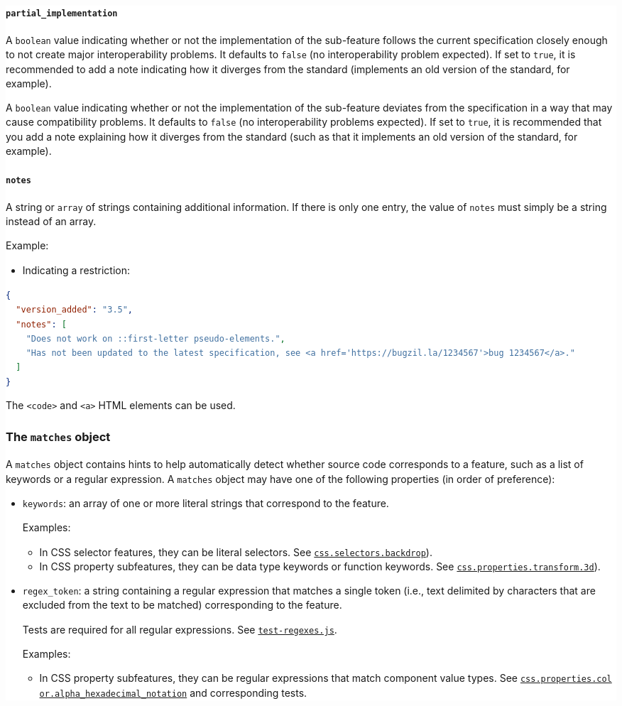 #### `partial_implementation`
A `boolean` value indicating whether or not the implementation of the sub-feature
follows the current specification closely enough to not create major interoperability problems.
It defaults to `false` (no interoperability problem expected).
If set to `true`, it is recommended to add a note indicating how it diverges from
the standard (implements an old version of the standard, for example).

A `boolean` value indicating whether or not the implementation of the sub-feature
deviates from the specification in a way that may cause compatibility problems. It
defaults to `false` (no interoperability problems expected). If set to `true`, it is
recommended that you add a note explaining how it diverges from the standard (such as
that it implements an old version of the standard, for example).

#### `notes`
A string or `array` of strings containing additional information. If there is only one
entry, the value of `notes` must simply be a string instead of an array.

Example:

* Indicating a restriction:
```json
{
  "version_added": "3.5",
  "notes": [
    "Does not work on ::first-letter pseudo-elements.",
    "Has not been updated to the latest specification, see <a href='https://bugzil.la/1234567'>bug 1234567</a>."
  ]
}
```
The `<code>` and `<a>` HTML elements can be used.

### The `matches` object

A `matches` object contains hints to help automatically detect whether source code corresponds to a feature, such as a list of keywords or a regular expression. A `matches` object may have one of the following properties (in order of preference):

* `keywords`: an array of one or more literal strings that correspond to the feature.

  Examples:

  - In CSS selector features, they can be literal selectors. See [`css.selectors.backdrop`](../css/selectors/backdrop.json)).
  - In CSS property subfeatures, they can be data type keywords or function keywords. See [`css.properties.transform.3d`](../css/properties/transform.json)).

* `regex_token`: a string containing a regular expression that matches a single token (i.e., text delimited by characters that are excluded from the text to be matched) corresponding to the feature.

  Tests are required for all regular expressions. See [`test-regexes.js`](../tests/test-regexes.js).

  Examples:

  - In CSS property subfeatures, they can be regular expressions that match component value types. See [`css.properties.color.alpha_hexadecimal_notation`](../css/properties/color.json) and corresponding tests.
